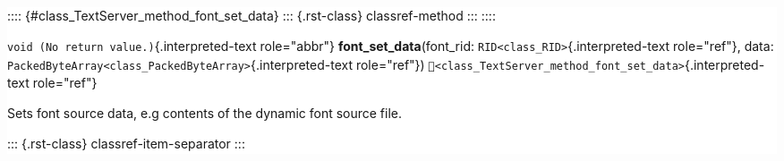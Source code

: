 :::: {#class_TextServer_method_font_set_data}
::: {.rst-class}
classref-method
:::
::::

`void (No return value.)`{.interpreted-text role="abbr"}
**font_set_data**(font_rid: `RID<class_RID>`{.interpreted-text
role="ref"}, data:
`PackedByteArray<class_PackedByteArray>`{.interpreted-text role="ref"})
`🔗<class_TextServer_method_font_set_data>`{.interpreted-text
role="ref"}

Sets font source data, e.g contents of the dynamic font source file.

::: {.rst-class}
classref-item-separator
:::

